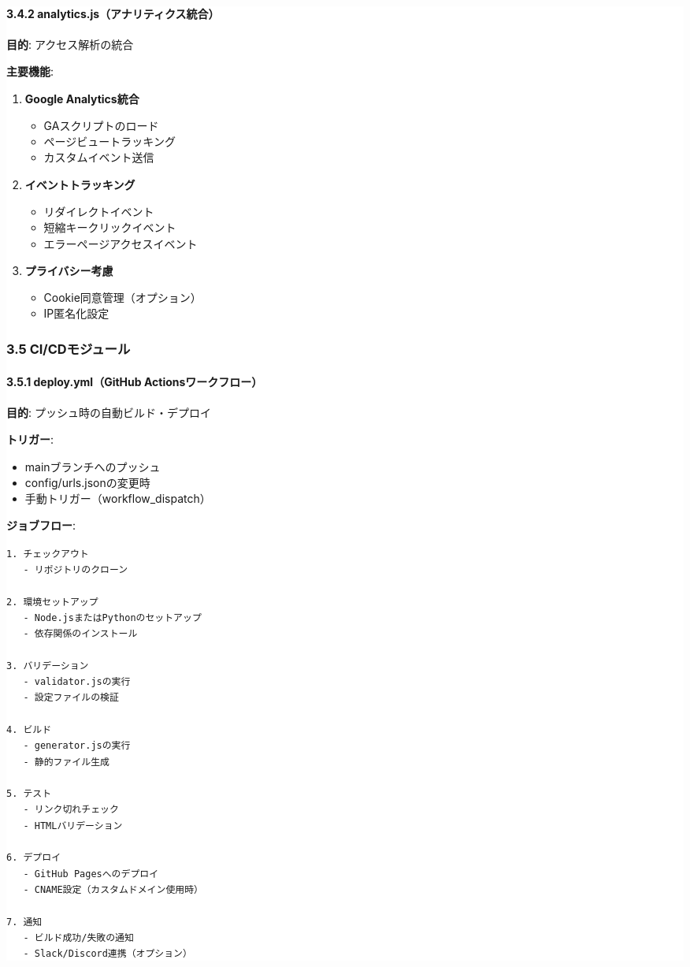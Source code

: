#### 3.4.2 analytics.js（アナリティクス統合）
**目的**: アクセス解析の統合

**主要機能**:
1. **Google Analytics統合**
   - GAスクリプトのロード
   - ページビュートラッキング
   - カスタムイベント送信

2. **イベントトラッキング**
   - リダイレクトイベント
   - 短縮キークリックイベント
   - エラーページアクセスイベント

3. **プライバシー考慮**
   - Cookie同意管理（オプション）
   - IP匿名化設定

### 3.5 CI/CDモジュール

#### 3.5.1 deploy.yml（GitHub Actionsワークフロー）
**目的**: プッシュ時の自動ビルド・デプロイ

**トリガー**:
- mainブランチへのプッシュ
- config/urls.jsonの変更時
- 手動トリガー（workflow_dispatch）

**ジョブフロー**:
```
1. チェックアウト
   - リポジトリのクローン

2. 環境セットアップ
   - Node.jsまたはPythonのセットアップ
   - 依存関係のインストール

3. バリデーション
   - validator.jsの実行
   - 設定ファイルの検証

4. ビルド
   - generator.jsの実行
   - 静的ファイル生成

5. テスト
   - リンク切れチェック
   - HTMLバリデーション

6. デプロイ
   - GitHub Pagesへのデプロイ
   - CNAME設定（カスタムドメイン使用時）

7. 通知
   - ビルド成功/失敗の通知
   - Slack/Discord連携（オプション）
```
